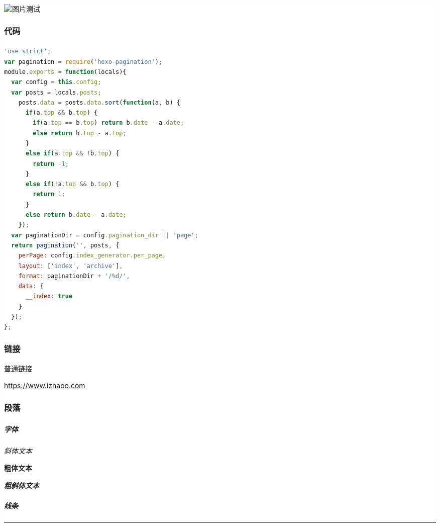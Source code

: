 ![图片测试](https://pic.izhaoo.com/20191211070006.jpg "图片测试")

### 代码

```javascript
'use strict';
var pagination = require('hexo-pagination');
module.exports = function(locals){
  var config = this.config;
  var posts = locals.posts;
    posts.data = posts.data.sort(function(a, b) {
      if(a.top && b.top) {
        if(a.top == b.top) return b.date - a.date;
        else return b.top - a.top;
      }
      else if(a.top && !b.top) {
        return -1;
      }
      else if(!a.top && b.top) {
        return 1;
      }
      else return b.date - a.date;
    });
  var paginationDir = config.pagination_dir || 'page';
  return pagination('', posts, {
    perPage: config.index_generator.per_page,
    layout: ['index', 'archive'],
    format: paginationDir + '/%d/',
    data: {
      __index: true
    }
  });
};
```

### 链接

[普通链接](https://pic.izhaoo.com/20180103151733.jpg)

<https://www.izhaoo.com>

### 段落

##### 字体

*斜体文本*

**粗体文本**

***粗斜体文本***

##### 线条

***
